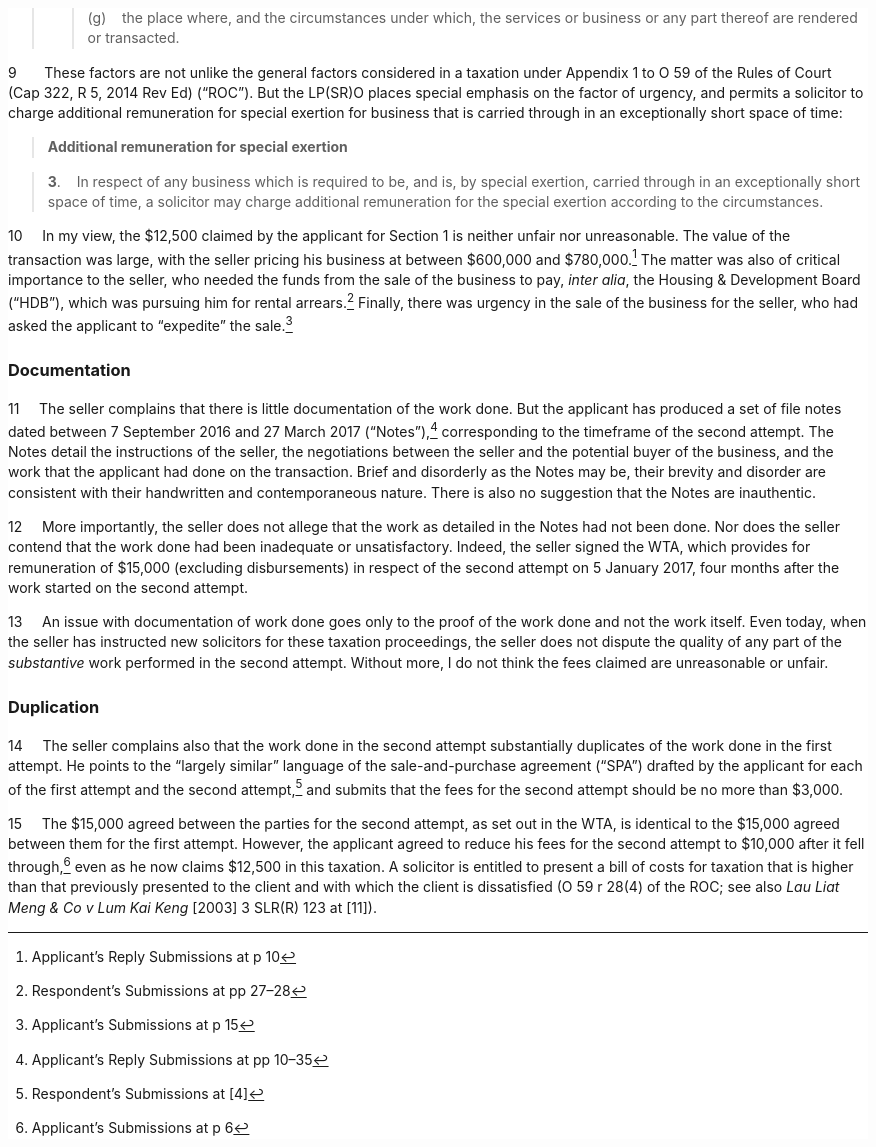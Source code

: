 >> (g)    the place where, and the circumstances under which, the services or business or any part thereof are rendered or transacted.

9       These factors are not unlike the general factors considered in a taxation under Appendix 1 to O 59 of the Rules of Court (Cap 322, R 5, 2014 Rev Ed) (“ROC”). But the LP(SR)O places special emphasis on the factor of urgency, and permits a solicitor to charge additional remuneration for special exertion for business that is carried through in an exceptionally short space of time:

> **Additional remuneration for special exertion**

> **3**.    In respect of any business which is required to be, and is, by special exertion, carried through in an exceptionally short space of time, a solicitor may charge additional remuneration for the special exertion according to the circumstances.

10     In my view, the $12,500 claimed by the applicant for Section 1 is neither unfair nor unreasonable. The value of the transaction was large, with the seller pricing his business at between $600,000 and $780,000.[^2] The matter was also of critical importance to the seller, who needed the funds from the sale of the business to pay, _inter alia_, the Housing & Development Board (“HDB”), which was pursuing him for rental arrears.[^3] Finally, there was urgency in the sale of the business for the seller, who had asked the applicant to “expedite” the sale.[^4]

### Documentation

11     The seller complains that there is little documentation of the work done. But the applicant has produced a set of file notes dated between 7 September 2016 and 27 March 2017 (“Notes”),[^5] corresponding to the timeframe of the second attempt. The Notes detail the instructions of the seller, the negotiations between the seller and the potential buyer of the business, and the work that the applicant had done on the transaction. Brief and disorderly as the Notes may be, their brevity and disorder are consistent with their handwritten and contemporaneous nature. There is also no suggestion that the Notes are inauthentic.

12     More importantly, the seller does not allege that the work as detailed in the Notes had not been done. Nor does the seller contend that the work done had been inadequate or unsatisfactory. Indeed, the seller signed the WTA, which provides for remuneration of $15,000 (excluding disbursements) in respect of the second attempt on 5 January 2017, four months after the work started on the second attempt.

13     An issue with documentation of work done goes only to the proof of the work done and not the work itself. Even today, when the seller has instructed new solicitors for these taxation proceedings, the seller does not dispute the quality of any part of the _substantive_ work performed in the second attempt. Without more, I do not think the fees claimed are unreasonable or unfair.

### Duplication

14     The seller complains also that the work done in the second attempt substantially duplicates of the work done in the first attempt. He points to the “largely similar” language of the sale-and-purchase agreement (“SPA”) drafted by the applicant for each of the first attempt and the second attempt,[^6] and submits that the fees for the second attempt should be no more than $3,000.

15     The $15,000 agreed between the parties for the second attempt, as set out in the WTA, is identical to the $15,000 agreed between them for the first attempt. However, the applicant agreed to reduce his fees for the second attempt to $10,000 after it fell through,[^7] even as he now claims $12,500 in this taxation. A solicitor is entitled to present a bill of costs for taxation that is higher than that previously presented to the client and with which the client is dissatisfied (O 59 r 28(4) of the ROC; see also _Lau Liat Meng & Co v Lum Kai Keng_ <span class="citation">\[2003\] 3 SLR(R) 123</span> at \[11\]).


[^1]: Applicant’s Submissions at p 5
[^2]: Applicant’s Reply Submissions at p 10
[^3]: Respondent’s Submissions at pp 27–28
[^4]: Applicant’s Submissions at p 15
[^5]: Applicant’s Reply Submissions at pp 10–35
[^6]: Respondent’s Submissions at \[4\]
[^7]: Applicant’s Submissions at p 6
[^8]: See, _eg_, Applicant’s Submissions at p 33
[^9]: Applicant’s Submissions at p 31
[^10]: Applicant’s Submissions at p 30
[^11]: Applicant’s Submissions at p 15
[^12]: Applicant’s Submissions at p 9
[^13]: Respondent’s Submissions at pp 27–28
[^14]: Bill of Costs at p 1
[^15]: Applicant’s Submissions at p 6
